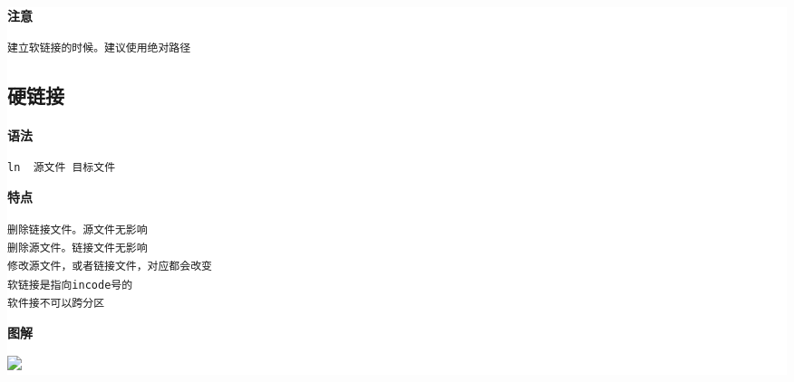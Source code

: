 **注意**

```
建立软链接的时候。建议使用绝对路径
```

## 硬链接

**语法**

```
ln  源文件 目标文件
```

**特点**

```
删除链接文件。源文件无影响
删除源文件。链接文件无影响
修改源文件，或者链接文件，对应都会改变
软链接是指向incode号的
软件接不可以跨分区
```

**图解**

<img src="https://meng-blog.oss-cn-beijing.aliyuncs.com/article/Linux/磁盘管理/image-20210426104756177.png?versionId=null" style="width:100%">
